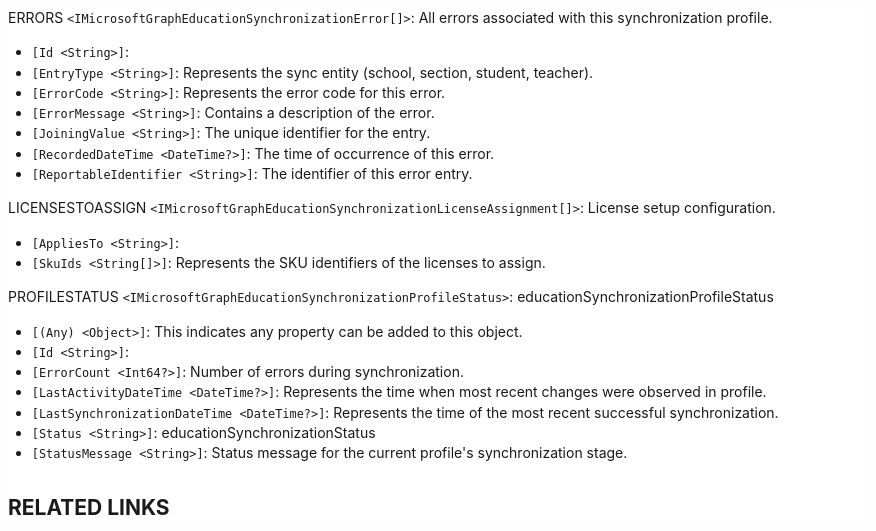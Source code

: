 ERRORS `<IMicrosoftGraphEducationSynchronizationError[]>`: All errors associated with this synchronization profile.
  - `[Id <String>]`: 
  - `[EntryType <String>]`: Represents the sync entity (school, section, student, teacher).
  - `[ErrorCode <String>]`: Represents the error code for this error.
  - `[ErrorMessage <String>]`: Contains a description of the error.
  - `[JoiningValue <String>]`: The unique identifier for the entry.
  - `[RecordedDateTime <DateTime?>]`: The time of occurrence of this error.
  - `[ReportableIdentifier <String>]`: The identifier of this error entry.

LICENSESTOASSIGN `<IMicrosoftGraphEducationSynchronizationLicenseAssignment[]>`: License setup configuration.
  - `[AppliesTo <String>]`: 
  - `[SkuIds <String[]>]`: Represents the SKU identifiers of the licenses to assign.

PROFILESTATUS `<IMicrosoftGraphEducationSynchronizationProfileStatus>`: educationSynchronizationProfileStatus
  - `[(Any) <Object>]`: This indicates any property can be added to this object.
  - `[Id <String>]`: 
  - `[ErrorCount <Int64?>]`: Number of errors during synchronization.
  - `[LastActivityDateTime <DateTime?>]`: Represents the time when most recent changes were observed in profile.
  - `[LastSynchronizationDateTime <DateTime?>]`: Represents the time of the most recent successful  synchronization.
  - `[Status <String>]`: educationSynchronizationStatus
  - `[StatusMessage <String>]`: Status message for the current profile's synchronization stage.

## RELATED LINKS

